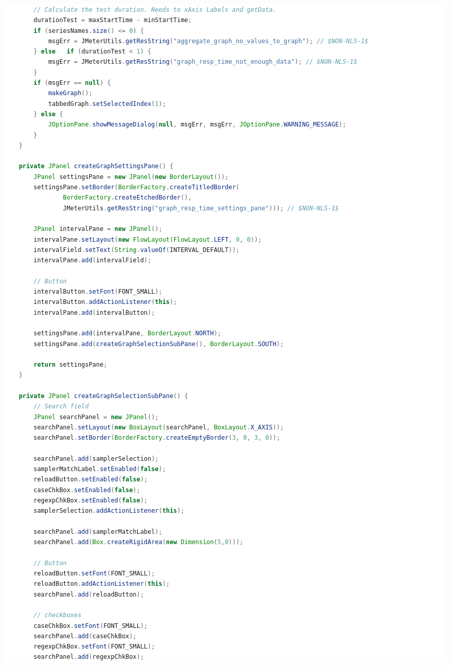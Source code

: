 ```java
        // Calculate the test duration. Needs to xAxis Labels and getData.
        durationTest = maxStartTime - minStartTime;
        if (seriesNames.size() <= 0) {
            msgErr = JMeterUtils.getResString("aggregate_graph_no_values_to_graph"); // $NON-NLS-1$
        } else   if (durationTest < 1) {
            msgErr = JMeterUtils.getResString("graph_resp_time_not_enough_data"); // $NON-NLS-1$
        }
        if (msgErr == null) {
            makeGraph();
            tabbedGraph.setSelectedIndex(1);
        } else {
            JOptionPane.showMessageDialog(null, msgErr, msgErr, JOptionPane.WARNING_MESSAGE);
        }
    }

    private JPanel createGraphSettingsPane() {
        JPanel settingsPane = new JPanel(new BorderLayout());
        settingsPane.setBorder(BorderFactory.createTitledBorder(
                BorderFactory.createEtchedBorder(),
                JMeterUtils.getResString("graph_resp_time_settings_pane"))); // $NON-NLS-1$
        
        JPanel intervalPane = new JPanel();
        intervalPane.setLayout(new FlowLayout(FlowLayout.LEFT, 0, 0));
        intervalField.setText(String.valueOf(INTERVAL_DEFAULT));
        intervalPane.add(intervalField);
        
        // Button
        intervalButton.setFont(FONT_SMALL);
        intervalButton.addActionListener(this);
        intervalPane.add(intervalButton);

        settingsPane.add(intervalPane, BorderLayout.NORTH);
        settingsPane.add(createGraphSelectionSubPane(), BorderLayout.SOUTH);

        return settingsPane;
    }

    private JPanel createGraphSelectionSubPane() {
        // Search field
        JPanel searchPanel = new JPanel();
        searchPanel.setLayout(new BoxLayout(searchPanel, BoxLayout.X_AXIS));
        searchPanel.setBorder(BorderFactory.createEmptyBorder(3, 0, 3, 0));

        searchPanel.add(samplerSelection);
        samplerMatchLabel.setEnabled(false);
        reloadButton.setEnabled(false);
        caseChkBox.setEnabled(false);
        regexpChkBox.setEnabled(false);
        samplerSelection.addActionListener(this);

        searchPanel.add(samplerMatchLabel);
        searchPanel.add(Box.createRigidArea(new Dimension(5,0)));

        // Button
        reloadButton.setFont(FONT_SMALL);
        reloadButton.addActionListener(this);
        searchPanel.add(reloadButton);

        // checkboxes
        caseChkBox.setFont(FONT_SMALL);
        searchPanel.add(caseChkBox);
        regexpChkBox.setFont(FONT_SMALL);
        searchPanel.add(regexpChkBox);
```